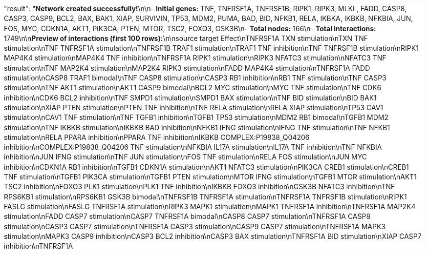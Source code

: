   "result": "**Network created successfully!**\n\n- **Initial genes:** TNF, TNFRSF1A, TNFRSF1B, RIPK1, RIPK3, MLKL, FADD, CASP8, CASP3, CASP9, BCL2, BAX, BAK1, XIAP, SURVIVIN, TP53, MDM2, PUMA, BAD, BID, NFKB1, RELA, IKBKA, IKBKB, NFKBIA, JUN, FOS, MYC, CDKN1A, AKT1, PIK3CA, PTEN, MTOR, TSC2, FOXO3, GSK3B\n- **Total nodes:** 166\n- **Total interactions:** 1749\n\n**Preview of interactions (first 100 rows):**\n\nsource                 target                 Effect\nTNFRSF1A               TXN                    stimulation\nTXN                    TNF                    stimulation\nTNF                    TNFRSF1A               stimulation\nTNFRSF1B               TRAF1                  stimulation\nTRAF1                  TNF                    inhibition\nTNF                    TNFRSF1B               stimulation\nRIPK1                  MAP4K4                 stimulation\nMAP4K4                 TNF                    inhibition\nTNFRSF1A               RIPK1                  stimulation\nRIPK3                  NFATC3                 stimulation\nNFATC3                 TNF                    stimulation\nTNF                    MAP2K4                 stimulation\nMAP2K4                 RIPK3                  stimulation\nFADD                   MAP4K4                 stimulation\nTNFRSF1A               FADD                   stimulation\nCASP8                  TRAF1                  bimodal\nTNF                    CASP8                  stimulation\nCASP3                  RB1                    inhibition\nRB1                    TNF                    stimulation\nTNF                    CASP3                  stimulation\nTNF                    AKT1                   stimulation\nAKT1                   CASP9                  bimodal\nBCL2                   MYC                    stimulation\nMYC                    TNF                    stimulation\nTNF                    CDK6                   inhibition\nCDK6                   BCL2                   inhibition\nTNF                    SMPD1                  stimulation\nSMPD1                  BAX                    stimulation\nTNF                    BID                    stimulation\nBID                    BAK1                   stimulation\nXIAP                   PTEN                   stimulation\nPTEN                   TNF                    inhibition\nTNF                    RELA                   stimulation\nRELA                   XIAP                   stimulation\nTP53                   CAV1                   stimulation\nCAV1                   TNF                    stimulation\nTNF                    TGFB1                  inhibition\nTGFB1                  TP53                   stimulation\nMDM2                   RB1                    bimodal\nTGFB1                  MDM2                   stimulation\nTNF                    IKBKB                  stimulation\nIKBKB                  BAD                    inhibition\nNFKB1                  IFNG                   stimulation\nIFNG                   TNF                    stimulation\nTNF                    NFKB1                  stimulation\nRELA                   PPARA                  inhibition\nPPARA                  TNF                    inhibition\nIKBKB                  COMPLEX:P19838_Q04206  inhibition\nCOMPLEX:P19838_Q04206  TNF                    stimulation\nNFKBIA                 IL17A                  stimulation\nIL17A                  TNF                    inhibition\nTNF                    NFKBIA                 inhibition\nJUN                    IFNG                   stimulation\nTNF                    JUN                    stimulation\nFOS                    TNF                    stimulation\nRELA                   FOS                    stimulation\nJUN                    MYC                    inhibition\nCDKN1A                 RB1                    inhibition\nTGFB1                  CDKN1A                 stimulation\nAKT1                   NFATC3                 stimulation\nPIK3CA                 CREB1                  stimulation\nCREB1                  TNF                    stimulation\nTGFB1                  PIK3CA                 stimulation\nTGFB1                  PTEN                   stimulation\nMTOR                   IFNG                   stimulation\nTGFB1                  MTOR                   stimulation\nAKT1                   TSC2                   inhibition\nFOXO3                  PLK1                   stimulation\nPLK1                   TNF                    inhibition\nIKBKB                  FOXO3                  inhibition\nGSK3B                  NFATC3                 inhibition\nTNF                    RPS6KB1                stimulation\nRPS6KB1                GSK3B                  bimodal\nTNFRSF1B               TNFRSF1A               stimulation\nTNFRSF1A               TNFRSF1B               stimulation\nRIPK1                  FASLG                  stimulation\nFASLG                  TNFRSF1A               stimulation\nRIPK3                  MAPK1                  stimulation\nMAPK1                  TNFRSF1A               inhibition\nTNFRSF1A               MAP2K4                 stimulation\nFADD                   CASP7                  stimulation\nCASP7                  TNFRSF1A               bimodal\nCASP8                  CASP7                  stimulation\nTNFRSF1A               CASP8                  stimulation\nCASP3                  CASP7                  stimulation\nTNFRSF1A               CASP3                  stimulation\nCASP9                  CASP7                  stimulation\nTNFRSF1A               MAPK3                  stimulation\nMAPK3                  CASP9                  inhibition\nCASP3                  BCL2                   inhibition\nCASP3                  BAX                    stimulation\nTNFRSF1A               BID                    stimulation\nXIAP                   CASP7                  inhibition\nTNFRSF1A